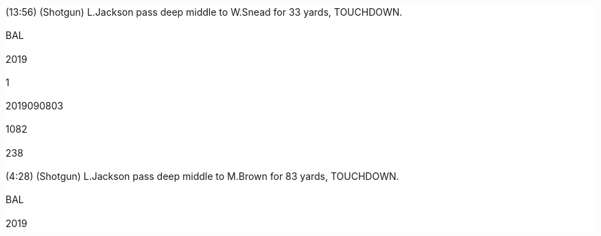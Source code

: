 (13:56) (Shotgun) L.Jackson pass deep middle to W.Snead for 33 yards,
TOUCHDOWN.

</td>

<td class="gt_row gt_left">

BAL

</td>

<td class="gt_row gt_right">

2019

</td>

<td class="gt_row gt_right">

1

</td>

<td class="gt_row gt_right">

2019090803

</td>

<td class="gt_row gt_right">

1082

</td>

</tr>

<tr>

<td class="gt_row gt_right">

238

</td>

<td class="gt_row gt_left">

(4:28) (Shotgun) L.Jackson pass deep middle to M.Brown for 83 yards,
TOUCHDOWN.

</td>

<td class="gt_row gt_left">

BAL

</td>

<td class="gt_row gt_right">

2019

</td>

<td class="gt_row gt_right">
